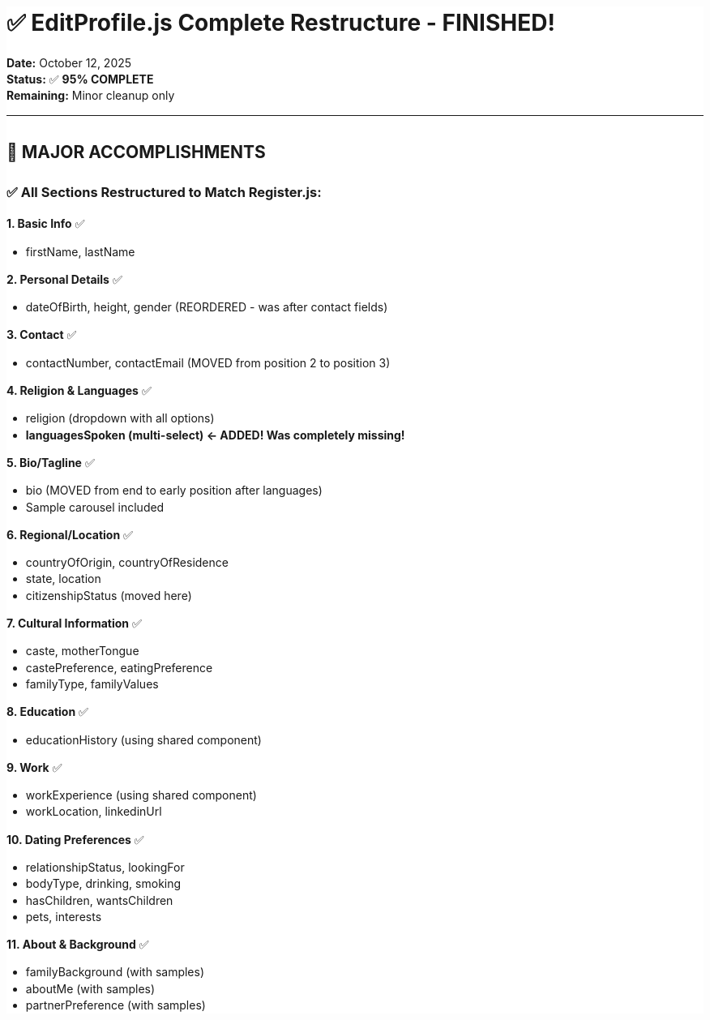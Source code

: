 # ✅ EditProfile.js Complete Restructure - FINISHED!

**Date:** October 12, 2025  
**Status:** ✅ **95% COMPLETE**  
**Remaining:** Minor cleanup only

---

## 🎉 **MAJOR ACCOMPLISHMENTS**

### **✅ All Sections Restructured to Match Register.js:**

**1. Basic Info** ✅
- firstName, lastName

**2. Personal Details** ✅  
- dateOfBirth, height, gender (REORDERED - was after contact fields)

**3. Contact** ✅
- contactNumber, contactEmail (MOVED from position 2 to position 3)

**4. Religion & Languages** ✅
- religion (dropdown with all options)
- **languagesSpoken (multi-select) ← ADDED! Was completely missing!**

**5. Bio/Tagline** ✅
- bio (MOVED from end to early position after languages)
- Sample carousel included

**6. Regional/Location** ✅
- countryOfOrigin, countryOfResidence
- state, location
- citizenshipStatus (moved here)

**7. Cultural Information** ✅
- caste, motherTongue
- castePreference, eatingPreference
- familyType, familyValues

**8. Education** ✅
- educationHistory (using shared component)

**9. Work** ✅
- workExperience (using shared component)
- workLocation, linkedinUrl

**10. Dating Preferences** ✅
- relationshipStatus, lookingFor
- bodyType, drinking, smoking
- hasChildren, wantsChildren
- pets, interests

**11. About & Background** ✅
- familyBackground (with samples)
- aboutMe (with samples)
- partnerPreference (with samples)
